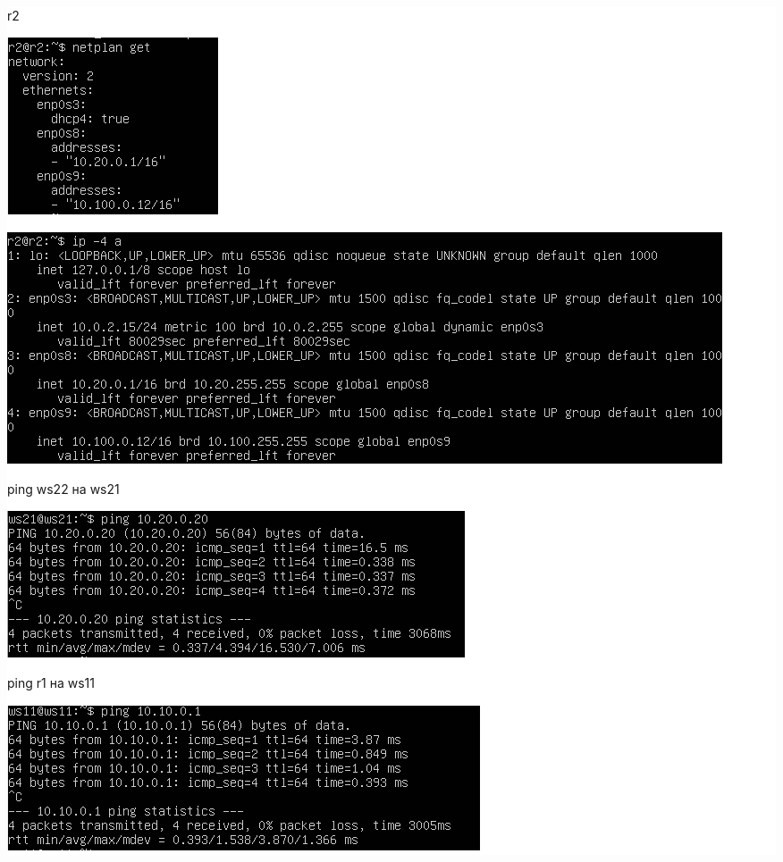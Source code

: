 r2

![r2 netplan](./images/Task5.9.png)

![r2 ip -4 a](./images/Task5.10.png)

ping ws22 на ws21

![ping ws22](./images/Task5.3.1.png)

ping r1 на ws11

![ping r1](./images/Task5.1.1.png)
